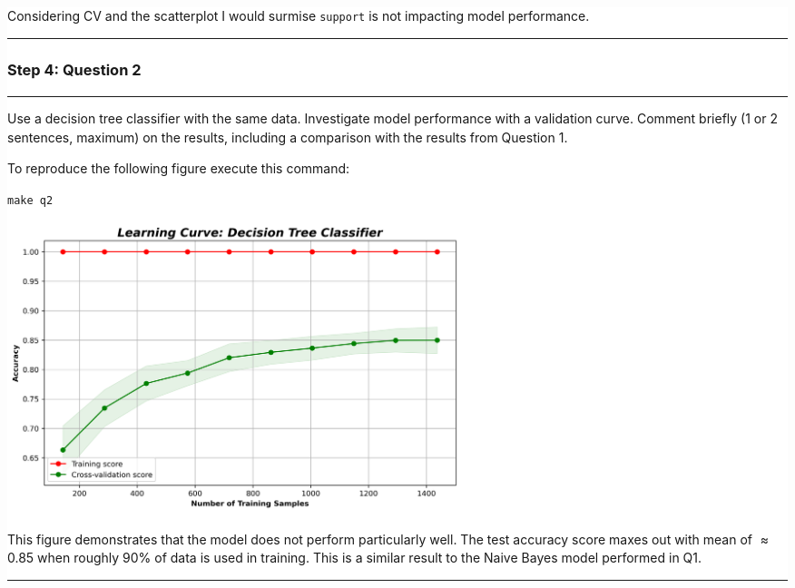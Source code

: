 Considering CV and the scatterplot I would surmise ```support``` is not impacting model performance.

___

### Step 4: Question 2
___

Use a decision tree classifier with the same data.
Investigate model performance with a validation curve.
Comment briefly (1 or 2 sentences, maximum) on the results, including a comparison with the results from Question 1.

To reproduce the following figure execute this command:
```
make q2
```
<img src="figs/learning_curve.png"  width="500px">

This figure demonstrates that the model does not perform particularly well. The test accuracy score maxes out with mean of $\approx 0.85$ when roughly $90\%$ of data is used in training. This is a similar result to the Naive Bayes model performed in Q1.

___
